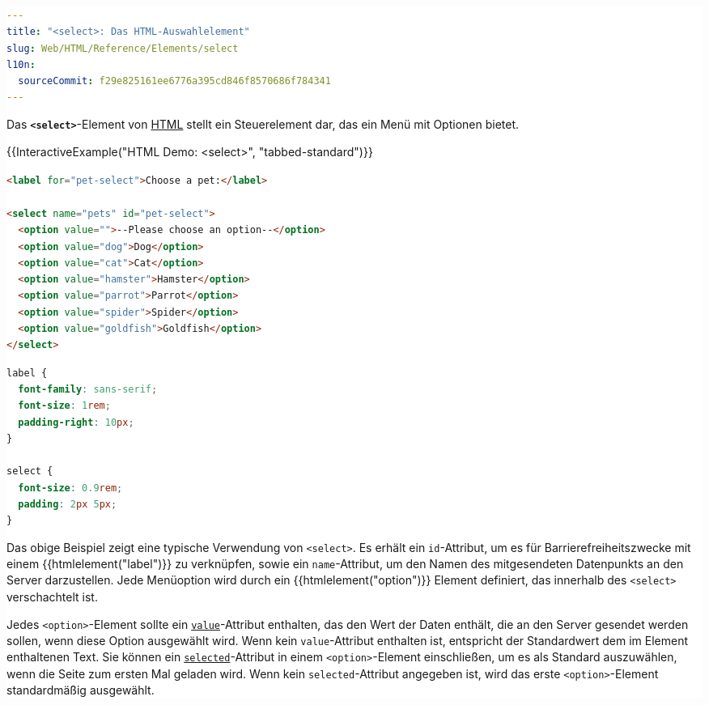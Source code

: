 ```yaml
---
title: "<select>: Das HTML-Auswahlelement"
slug: Web/HTML/Reference/Elements/select
l10n:
  sourceCommit: f29e825161ee6776a395cd846f8570686f784341
---
```


Das **`<select>`**-Element von [HTML](/de/docs/Web/HTML) stellt ein Steuerelement dar, das ein Menü mit Optionen bietet.

{{InteractiveExample("HTML Demo: &lt;select&gt;", "tabbed-standard")}}

```html interactive-example
<label for="pet-select">Choose a pet:</label>

<select name="pets" id="pet-select">
  <option value="">--Please choose an option--</option>
  <option value="dog">Dog</option>
  <option value="cat">Cat</option>
  <option value="hamster">Hamster</option>
  <option value="parrot">Parrot</option>
  <option value="spider">Spider</option>
  <option value="goldfish">Goldfish</option>
</select>
```

```css interactive-example
label {
  font-family: sans-serif;
  font-size: 1rem;
  padding-right: 10px;
}

select {
  font-size: 0.9rem;
  padding: 2px 5px;
}
```

Das obige Beispiel zeigt eine typische Verwendung von `<select>`. Es erhält ein `id`-Attribut, um es für Barrierefreiheitszwecke mit einem {{htmlelement("label")}} zu verknüpfen, sowie ein `name`-Attribut, um den Namen des mitgesendeten Datenpunkts an den Server darzustellen. Jede Menüoption wird durch ein {{htmlelement("option")}} Element definiert, das innerhalb des `<select>` verschachtelt ist.

Jedes `<option>`-Element sollte ein [`value`](/de/docs/Web/HTML/Reference/Elements/option#value)-Attribut enthalten, das den Wert der Daten enthält, die an den Server gesendet werden sollen, wenn diese Option ausgewählt wird. Wenn kein `value`-Attribut enthalten ist, entspricht der Standardwert dem im Element enthaltenen Text. Sie können ein [`selected`](/de/docs/Web/HTML/Reference/Elements/option#selected)-Attribut in einem `<option>`-Element einschließen, um es als Standard auszuwählen, wenn die Seite zum ersten Mal geladen wird. Wenn kein `selected`-Attribut angegeben ist, wird das erste `<option>`-Element standardmäßig ausgewählt.
